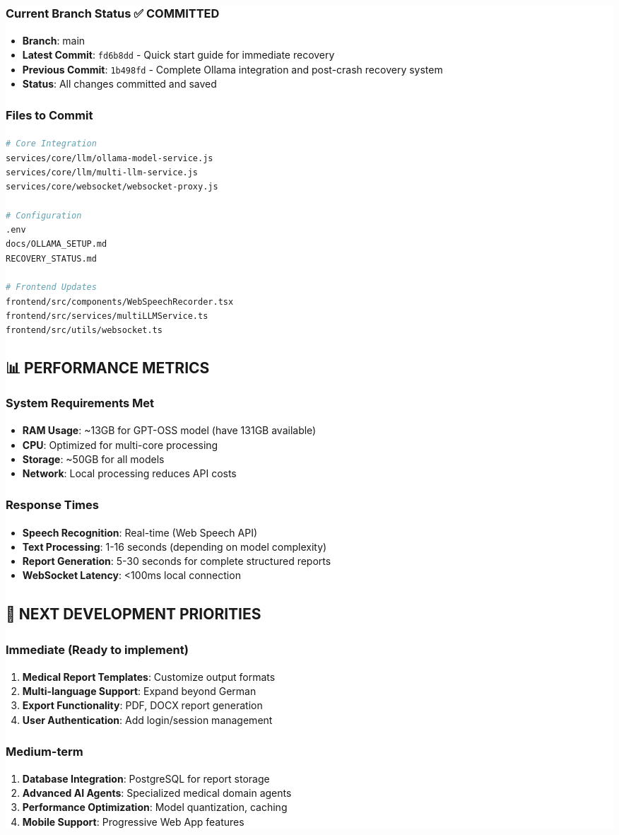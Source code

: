 ### Current Branch Status ✅ COMMITTED
- **Branch**: main  
- **Latest Commit**: `fd6b8dd` - Quick start guide for immediate recovery
- **Previous Commit**: `1b498fd` - Complete Ollama integration and post-crash recovery system
- **Status**: All changes committed and saved

### Files to Commit
```bash
# Core Integration
services/core/llm/ollama-model-service.js
services/core/llm/multi-llm-service.js  
services/core/websocket/websocket-proxy.js

# Configuration
.env
docs/OLLAMA_SETUP.md
RECOVERY_STATUS.md

# Frontend Updates
frontend/src/components/WebSpeechRecorder.tsx
frontend/src/services/multiLLMService.ts
frontend/src/utils/websocket.ts
```

## 📊 PERFORMANCE METRICS

### System Requirements Met
- **RAM Usage**: ~13GB for GPT-OSS model (have 131GB available)
- **CPU**: Optimized for multi-core processing
- **Storage**: ~50GB for all models
- **Network**: Local processing reduces API costs

### Response Times
- **Speech Recognition**: Real-time (Web Speech API)
- **Text Processing**: 1-16 seconds (depending on model complexity)
- **Report Generation**: 5-30 seconds for complete structured reports  
- **WebSocket Latency**: <100ms local connection

## 🎯 NEXT DEVELOPMENT PRIORITIES

### Immediate (Ready to implement)
1. **Medical Report Templates**: Customize output formats
2. **Multi-language Support**: Expand beyond German
3. **Export Functionality**: PDF, DOCX report generation
4. **User Authentication**: Add login/session management

### Medium-term
1. **Database Integration**: PostgreSQL for report storage
2. **Advanced AI Agents**: Specialized medical domain agents
3. **Performance Optimization**: Model quantization, caching
4. **Mobile Support**: Progressive Web App features
